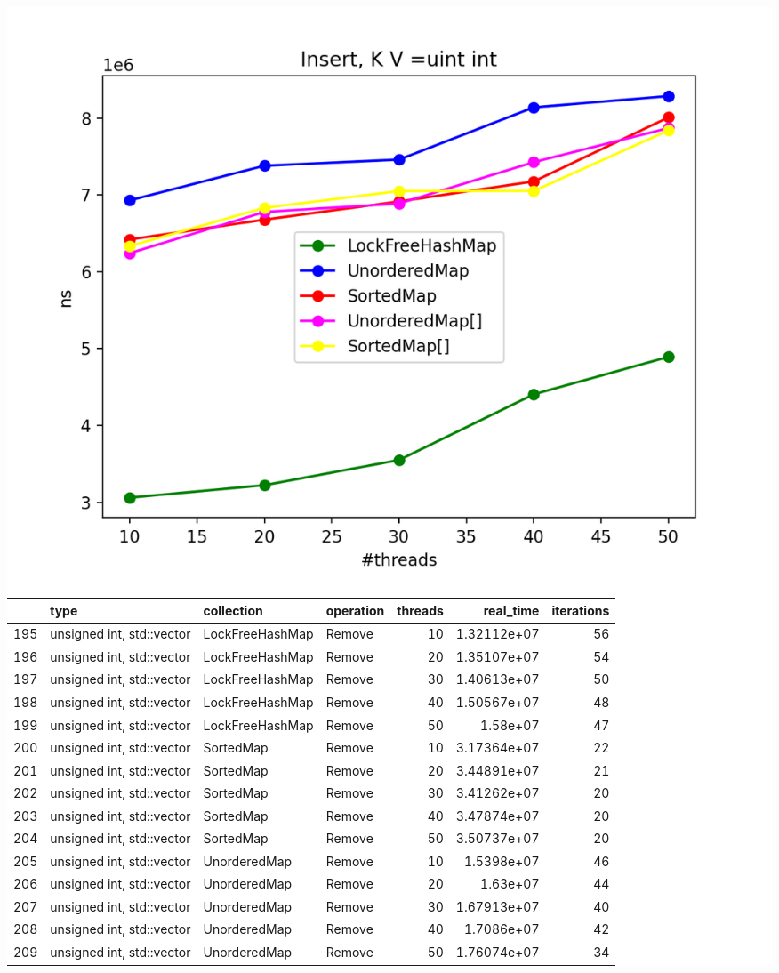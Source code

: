 ![Insert uint int](images/uint_int_Insert.png)

|     | type                           | collection      | operation   |   threads |   real_time |   iterations |
|----:|:-------------------------------|:----------------|:------------|----------:|------------:|-------------:|
| 195 | unsigned int, std::vector<int> | LockFreeHashMap | Remove      |        10 | 1.32112e+07 |           56 |
| 196 | unsigned int, std::vector<int> | LockFreeHashMap | Remove      |        20 | 1.35107e+07 |           54 |
| 197 | unsigned int, std::vector<int> | LockFreeHashMap | Remove      |        30 | 1.40613e+07 |           50 |
| 198 | unsigned int, std::vector<int> | LockFreeHashMap | Remove      |        40 | 1.50567e+07 |           48 |
| 199 | unsigned int, std::vector<int> | LockFreeHashMap | Remove      |        50 | 1.58e+07    |           47 |
| 200 | unsigned int, std::vector<int> | SortedMap       | Remove      |        10 | 3.17364e+07 |           22 |
| 201 | unsigned int, std::vector<int> | SortedMap       | Remove      |        20 | 3.44891e+07 |           21 |
| 202 | unsigned int, std::vector<int> | SortedMap       | Remove      |        30 | 3.41262e+07 |           20 |
| 203 | unsigned int, std::vector<int> | SortedMap       | Remove      |        40 | 3.47874e+07 |           20 |
| 204 | unsigned int, std::vector<int> | SortedMap       | Remove      |        50 | 3.50737e+07 |           20 |
| 205 | unsigned int, std::vector<int> | UnorderedMap    | Remove      |        10 | 1.5398e+07  |           46 |
| 206 | unsigned int, std::vector<int> | UnorderedMap    | Remove      |        20 | 1.63e+07    |           44 |
| 207 | unsigned int, std::vector<int> | UnorderedMap    | Remove      |        30 | 1.67913e+07 |           40 |
| 208 | unsigned int, std::vector<int> | UnorderedMap    | Remove      |        40 | 1.7086e+07  |           42 |
| 209 | unsigned int, std::vector<int> | UnorderedMap    | Remove      |        50 | 1.76074e+07 |           34 |
